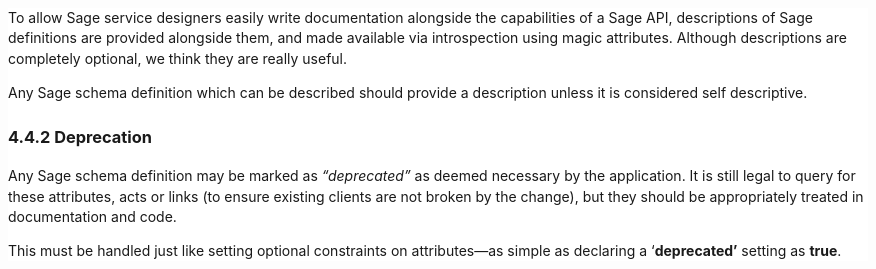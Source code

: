 To allow Sage service designers easily write documentation alongside the capabilities of a Sage API, descriptions of Sage definitions are provided alongside them, and made available via introspection using magic attributes. Although descriptions are completely optional, we think they are really useful.

Any Sage schema definition which can be described should provide a description unless it is considered self descriptive.

### <a name="4.4.2">4.4.2</a> Deprecation

Any Sage schema definition may be marked as *“deprecated”* as deemed necessary by the application. It is still legal to query for these attributes, acts or links (to ensure existing clients are not broken by the change), but they should be appropriately treated in documentation and code.

This must be handled just like setting optional constraints on attributes—as simple as declaring a ‘**deprecated’** setting as **true**.